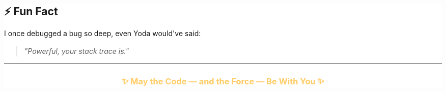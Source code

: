 ## ⚡ Fun Fact
I once debugged a bug so deep, even Yoda would've said:  
> *"Powerful, your stack trace is."*

---

<h3 align="center" style="color:#ffcc66;">
  ✨ May the Code — and the Force — Be With You ✨
</h3>
